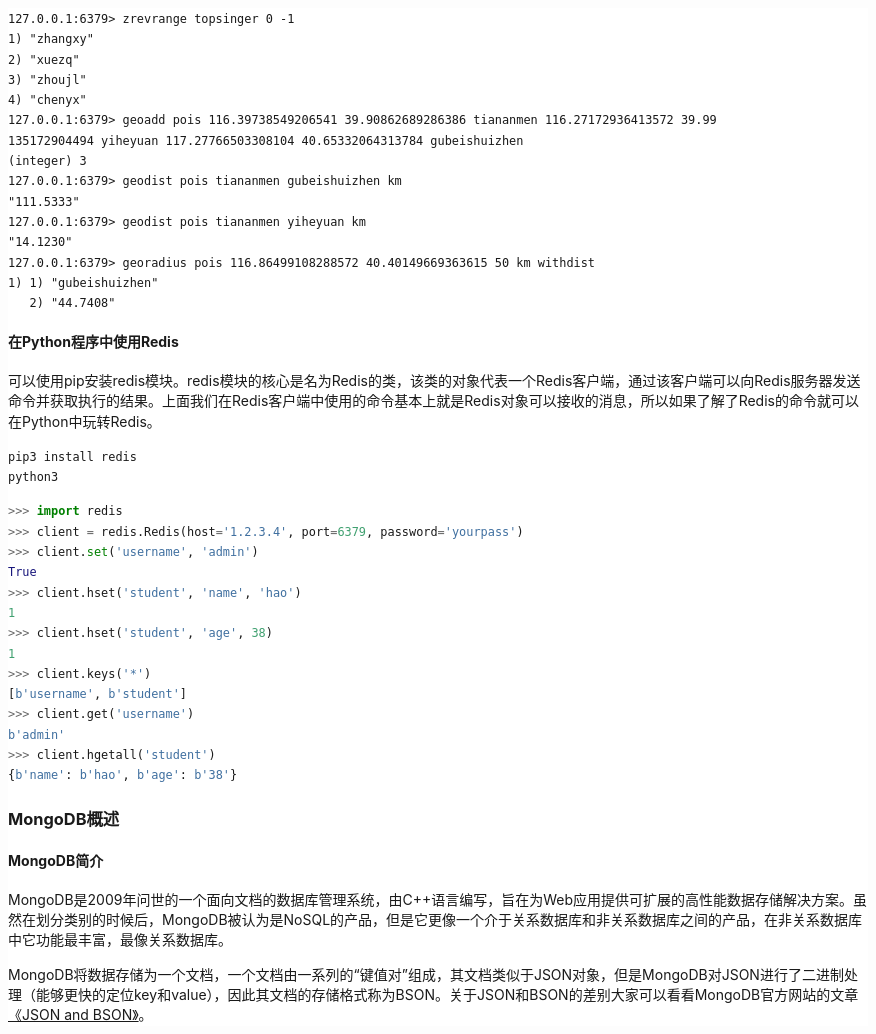 ```Shell
127.0.0.1:6379> zrevrange topsinger 0 -1
1) "zhangxy"
2) "xuezq"
3) "zhoujl"
4) "chenyx"
127.0.0.1:6379> geoadd pois 116.39738549206541 39.90862689286386 tiananmen 116.27172936413572 39.99
135172904494 yiheyuan 117.27766503308104 40.65332064313784 gubeishuizhen
(integer) 3
127.0.0.1:6379> geodist pois tiananmen gubeishuizhen km
"111.5333"
127.0.0.1:6379> geodist pois tiananmen yiheyuan km
"14.1230"
127.0.0.1:6379> georadius pois 116.86499108288572 40.40149669363615 50 km withdist
1) 1) "gubeishuizhen"
   2) "44.7408"
```

#### 在Python程序中使用Redis

可以使用pip安装redis模块。redis模块的核心是名为Redis的类，该类的对象代表一个Redis客户端，通过该客户端可以向Redis服务器发送命令并获取执行的结果。上面我们在Redis客户端中使用的命令基本上就是Redis对象可以接收的消息，所以如果了解了Redis的命令就可以在Python中玩转Redis。

```Shell
pip3 install redis
python3
```

```Python
>>> import redis
>>> client = redis.Redis(host='1.2.3.4', port=6379, password='yourpass')
>>> client.set('username', 'admin')
True
>>> client.hset('student', 'name', 'hao')
1
>>> client.hset('student', 'age', 38)
1
>>> client.keys('*')
[b'username', b'student']
>>> client.get('username')
b'admin'
>>> client.hgetall('student')
{b'name': b'hao', b'age': b'38'}
```

### MongoDB概述

#### MongoDB简介

MongoDB是2009年问世的一个面向文档的数据库管理系统，由C++语言编写，旨在为Web应用提供可扩展的高性能数据存储解决方案。虽然在划分类别的时候后，MongoDB被认为是NoSQL的产品，但是它更像一个介于关系数据库和非关系数据库之间的产品，在非关系数据库中它功能最丰富，最像关系数据库。

MongoDB将数据存储为一个文档，一个文档由一系列的“键值对”组成，其文档类似于JSON对象，但是MongoDB对JSON进行了二进制处理（能够更快的定位key和value），因此其文档的存储格式称为BSON。关于JSON和BSON的差别大家可以看看MongoDB官方网站的文章[《JSON and BSON》](https://www.mongodb.com/json-and-bson)。

